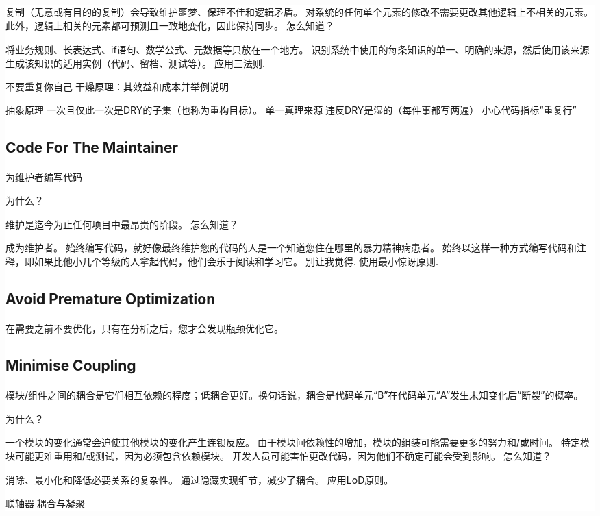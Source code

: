 复制（无意或有目的的复制）会导致维护噩梦、保理不佳和逻辑矛盾。
对系统的任何单个元素的修改不需要更改其他逻辑上不相关的元素。
此外，逻辑上相关的元素都可预测且一致地变化，因此保持同步。
怎么知道？

将业务规则、长表达式、if语句、数学公式、元数据等只放在一个地方。
识别系统中使用的每条知识的单一、明确的来源，然后使用该来源生成该知识的适用实例（代码、留档、测试等）。
应用三法则.

不要重复你自己
干燥原理：其效益和成本并举例说明

抽象原理
一次且仅此一次是DRY的子集（也称为重构目标）。
单一真理来源
违反DRY是湿的（每件事都写两遍）
小心代码指标“重复行”

## Code For The Maintainer 

为维护者编写代码 

为什么？

维护是迄今为止任何项目中最昂贵的阶段。
怎么知道？

成为维护者。
始终编写代码，就好像最终维护您的代码的人是一个知道您住在哪里的暴力精神病患者。
始终以这样一种方式编写代码和注释，即如果比他小几个等级的人拿起代码，他们会乐于阅读和学习它。
别让我觉得.
使用最小惊讶原则.

## Avoid Premature Optimization

在需要之前不要优化，只有在分析之后，您才会发现瓶颈优化它。


## Minimise Coupling  

模块/组件之间的耦合是它们相互依赖的程度；低耦合更好。换句话说，耦合是代码单元“B”在代码单元“A”发生未知变化后“断裂”的概率。

为什么？

一个模块的变化通常会迫使其他模块的变化产生连锁反应。
由于模块间依赖性的增加，模块的组装可能需要更多的努力和/或时间。
特定模块可能更难重用和/或测试，因为必须包含依赖模块。
开发人员可能害怕更改代码，因为他们不确定可能会受到影响。
怎么知道？

消除、最小化和降低必要关系的复杂性。
通过隐藏实现细节，减少了耦合。
应用LoD原则。

联轴器
耦合与凝聚
